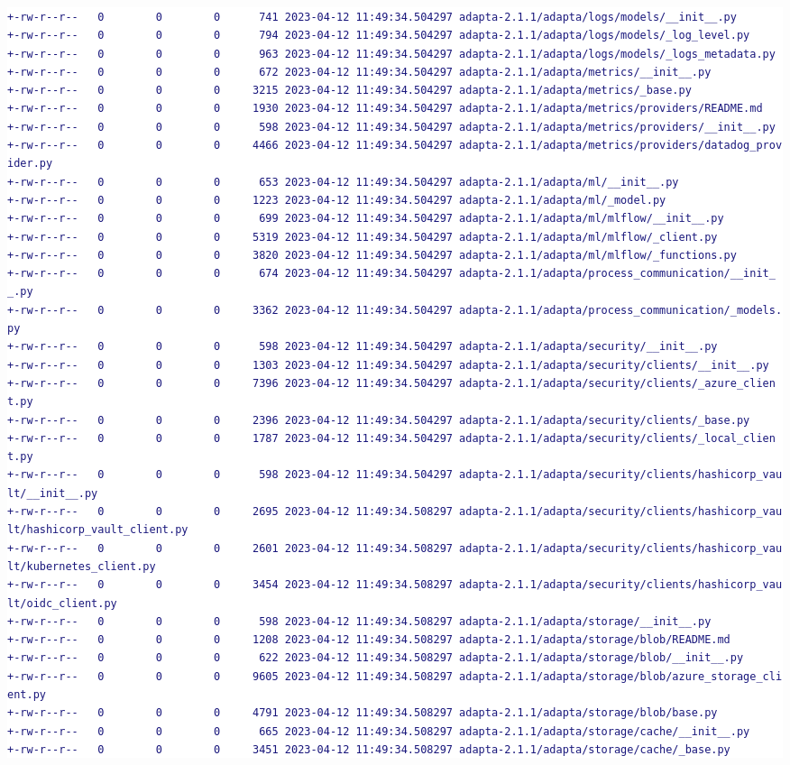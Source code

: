 ```diff
+-rw-r--r--   0        0        0      741 2023-04-12 11:49:34.504297 adapta-2.1.1/adapta/logs/models/__init__.py
+-rw-r--r--   0        0        0      794 2023-04-12 11:49:34.504297 adapta-2.1.1/adapta/logs/models/_log_level.py
+-rw-r--r--   0        0        0      963 2023-04-12 11:49:34.504297 adapta-2.1.1/adapta/logs/models/_logs_metadata.py
+-rw-r--r--   0        0        0      672 2023-04-12 11:49:34.504297 adapta-2.1.1/adapta/metrics/__init__.py
+-rw-r--r--   0        0        0     3215 2023-04-12 11:49:34.504297 adapta-2.1.1/adapta/metrics/_base.py
+-rw-r--r--   0        0        0     1930 2023-04-12 11:49:34.504297 adapta-2.1.1/adapta/metrics/providers/README.md
+-rw-r--r--   0        0        0      598 2023-04-12 11:49:34.504297 adapta-2.1.1/adapta/metrics/providers/__init__.py
+-rw-r--r--   0        0        0     4466 2023-04-12 11:49:34.504297 adapta-2.1.1/adapta/metrics/providers/datadog_provider.py
+-rw-r--r--   0        0        0      653 2023-04-12 11:49:34.504297 adapta-2.1.1/adapta/ml/__init__.py
+-rw-r--r--   0        0        0     1223 2023-04-12 11:49:34.504297 adapta-2.1.1/adapta/ml/_model.py
+-rw-r--r--   0        0        0      699 2023-04-12 11:49:34.504297 adapta-2.1.1/adapta/ml/mlflow/__init__.py
+-rw-r--r--   0        0        0     5319 2023-04-12 11:49:34.504297 adapta-2.1.1/adapta/ml/mlflow/_client.py
+-rw-r--r--   0        0        0     3820 2023-04-12 11:49:34.504297 adapta-2.1.1/adapta/ml/mlflow/_functions.py
+-rw-r--r--   0        0        0      674 2023-04-12 11:49:34.504297 adapta-2.1.1/adapta/process_communication/__init__.py
+-rw-r--r--   0        0        0     3362 2023-04-12 11:49:34.504297 adapta-2.1.1/adapta/process_communication/_models.py
+-rw-r--r--   0        0        0      598 2023-04-12 11:49:34.504297 adapta-2.1.1/adapta/security/__init__.py
+-rw-r--r--   0        0        0     1303 2023-04-12 11:49:34.504297 adapta-2.1.1/adapta/security/clients/__init__.py
+-rw-r--r--   0        0        0     7396 2023-04-12 11:49:34.504297 adapta-2.1.1/adapta/security/clients/_azure_client.py
+-rw-r--r--   0        0        0     2396 2023-04-12 11:49:34.504297 adapta-2.1.1/adapta/security/clients/_base.py
+-rw-r--r--   0        0        0     1787 2023-04-12 11:49:34.504297 adapta-2.1.1/adapta/security/clients/_local_client.py
+-rw-r--r--   0        0        0      598 2023-04-12 11:49:34.504297 adapta-2.1.1/adapta/security/clients/hashicorp_vault/__init__.py
+-rw-r--r--   0        0        0     2695 2023-04-12 11:49:34.508297 adapta-2.1.1/adapta/security/clients/hashicorp_vault/hashicorp_vault_client.py
+-rw-r--r--   0        0        0     2601 2023-04-12 11:49:34.508297 adapta-2.1.1/adapta/security/clients/hashicorp_vault/kubernetes_client.py
+-rw-r--r--   0        0        0     3454 2023-04-12 11:49:34.508297 adapta-2.1.1/adapta/security/clients/hashicorp_vault/oidc_client.py
+-rw-r--r--   0        0        0      598 2023-04-12 11:49:34.508297 adapta-2.1.1/adapta/storage/__init__.py
+-rw-r--r--   0        0        0     1208 2023-04-12 11:49:34.508297 adapta-2.1.1/adapta/storage/blob/README.md
+-rw-r--r--   0        0        0      622 2023-04-12 11:49:34.508297 adapta-2.1.1/adapta/storage/blob/__init__.py
+-rw-r--r--   0        0        0     9605 2023-04-12 11:49:34.508297 adapta-2.1.1/adapta/storage/blob/azure_storage_client.py
+-rw-r--r--   0        0        0     4791 2023-04-12 11:49:34.508297 adapta-2.1.1/adapta/storage/blob/base.py
+-rw-r--r--   0        0        0      665 2023-04-12 11:49:34.508297 adapta-2.1.1/adapta/storage/cache/__init__.py
+-rw-r--r--   0        0        0     3451 2023-04-12 11:49:34.508297 adapta-2.1.1/adapta/storage/cache/_base.py
```